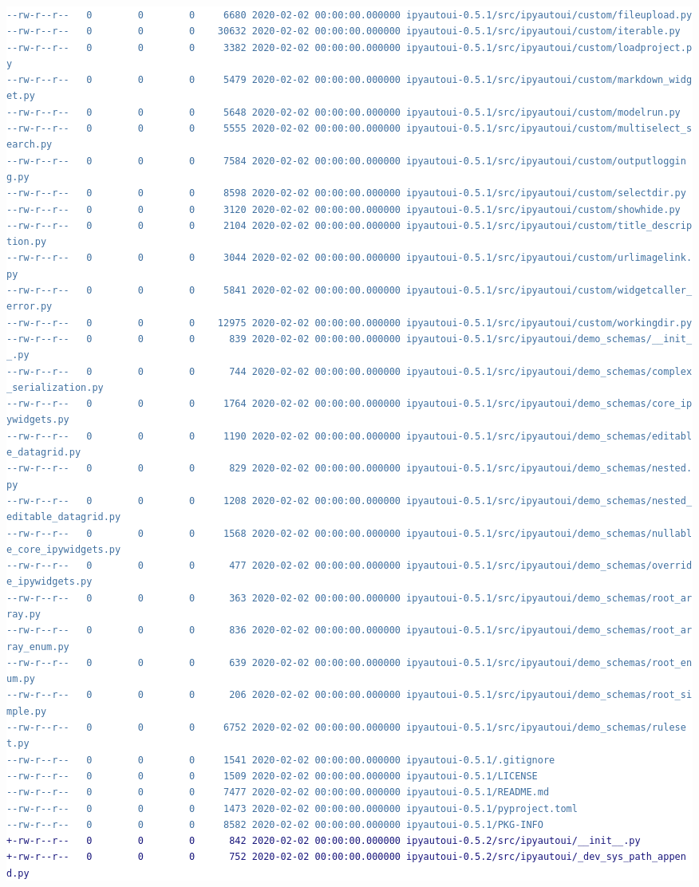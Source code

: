 ```diff
--rw-r--r--   0        0        0     6680 2020-02-02 00:00:00.000000 ipyautoui-0.5.1/src/ipyautoui/custom/fileupload.py
--rw-r--r--   0        0        0    30632 2020-02-02 00:00:00.000000 ipyautoui-0.5.1/src/ipyautoui/custom/iterable.py
--rw-r--r--   0        0        0     3382 2020-02-02 00:00:00.000000 ipyautoui-0.5.1/src/ipyautoui/custom/loadproject.py
--rw-r--r--   0        0        0     5479 2020-02-02 00:00:00.000000 ipyautoui-0.5.1/src/ipyautoui/custom/markdown_widget.py
--rw-r--r--   0        0        0     5648 2020-02-02 00:00:00.000000 ipyautoui-0.5.1/src/ipyautoui/custom/modelrun.py
--rw-r--r--   0        0        0     5555 2020-02-02 00:00:00.000000 ipyautoui-0.5.1/src/ipyautoui/custom/multiselect_search.py
--rw-r--r--   0        0        0     7584 2020-02-02 00:00:00.000000 ipyautoui-0.5.1/src/ipyautoui/custom/outputlogging.py
--rw-r--r--   0        0        0     8598 2020-02-02 00:00:00.000000 ipyautoui-0.5.1/src/ipyautoui/custom/selectdir.py
--rw-r--r--   0        0        0     3120 2020-02-02 00:00:00.000000 ipyautoui-0.5.1/src/ipyautoui/custom/showhide.py
--rw-r--r--   0        0        0     2104 2020-02-02 00:00:00.000000 ipyautoui-0.5.1/src/ipyautoui/custom/title_description.py
--rw-r--r--   0        0        0     3044 2020-02-02 00:00:00.000000 ipyautoui-0.5.1/src/ipyautoui/custom/urlimagelink.py
--rw-r--r--   0        0        0     5841 2020-02-02 00:00:00.000000 ipyautoui-0.5.1/src/ipyautoui/custom/widgetcaller_error.py
--rw-r--r--   0        0        0    12975 2020-02-02 00:00:00.000000 ipyautoui-0.5.1/src/ipyautoui/custom/workingdir.py
--rw-r--r--   0        0        0      839 2020-02-02 00:00:00.000000 ipyautoui-0.5.1/src/ipyautoui/demo_schemas/__init__.py
--rw-r--r--   0        0        0      744 2020-02-02 00:00:00.000000 ipyautoui-0.5.1/src/ipyautoui/demo_schemas/complex_serialization.py
--rw-r--r--   0        0        0     1764 2020-02-02 00:00:00.000000 ipyautoui-0.5.1/src/ipyautoui/demo_schemas/core_ipywidgets.py
--rw-r--r--   0        0        0     1190 2020-02-02 00:00:00.000000 ipyautoui-0.5.1/src/ipyautoui/demo_schemas/editable_datagrid.py
--rw-r--r--   0        0        0      829 2020-02-02 00:00:00.000000 ipyautoui-0.5.1/src/ipyautoui/demo_schemas/nested.py
--rw-r--r--   0        0        0     1208 2020-02-02 00:00:00.000000 ipyautoui-0.5.1/src/ipyautoui/demo_schemas/nested_editable_datagrid.py
--rw-r--r--   0        0        0     1568 2020-02-02 00:00:00.000000 ipyautoui-0.5.1/src/ipyautoui/demo_schemas/nullable_core_ipywidgets.py
--rw-r--r--   0        0        0      477 2020-02-02 00:00:00.000000 ipyautoui-0.5.1/src/ipyautoui/demo_schemas/override_ipywidgets.py
--rw-r--r--   0        0        0      363 2020-02-02 00:00:00.000000 ipyautoui-0.5.1/src/ipyautoui/demo_schemas/root_array.py
--rw-r--r--   0        0        0      836 2020-02-02 00:00:00.000000 ipyautoui-0.5.1/src/ipyautoui/demo_schemas/root_array_enum.py
--rw-r--r--   0        0        0      639 2020-02-02 00:00:00.000000 ipyautoui-0.5.1/src/ipyautoui/demo_schemas/root_enum.py
--rw-r--r--   0        0        0      206 2020-02-02 00:00:00.000000 ipyautoui-0.5.1/src/ipyautoui/demo_schemas/root_simple.py
--rw-r--r--   0        0        0     6752 2020-02-02 00:00:00.000000 ipyautoui-0.5.1/src/ipyautoui/demo_schemas/ruleset.py
--rw-r--r--   0        0        0     1541 2020-02-02 00:00:00.000000 ipyautoui-0.5.1/.gitignore
--rw-r--r--   0        0        0     1509 2020-02-02 00:00:00.000000 ipyautoui-0.5.1/LICENSE
--rw-r--r--   0        0        0     7477 2020-02-02 00:00:00.000000 ipyautoui-0.5.1/README.md
--rw-r--r--   0        0        0     1473 2020-02-02 00:00:00.000000 ipyautoui-0.5.1/pyproject.toml
--rw-r--r--   0        0        0     8582 2020-02-02 00:00:00.000000 ipyautoui-0.5.1/PKG-INFO
+-rw-r--r--   0        0        0      842 2020-02-02 00:00:00.000000 ipyautoui-0.5.2/src/ipyautoui/__init__.py
+-rw-r--r--   0        0        0      752 2020-02-02 00:00:00.000000 ipyautoui-0.5.2/src/ipyautoui/_dev_sys_path_append.py
```